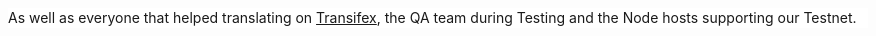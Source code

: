 As well as everyone that helped translating on [Transifex](https://www.transifex.com/projects/p/litegenx-project-translations/), the QA team during Testing and the Node hosts supporting our Testnet.

